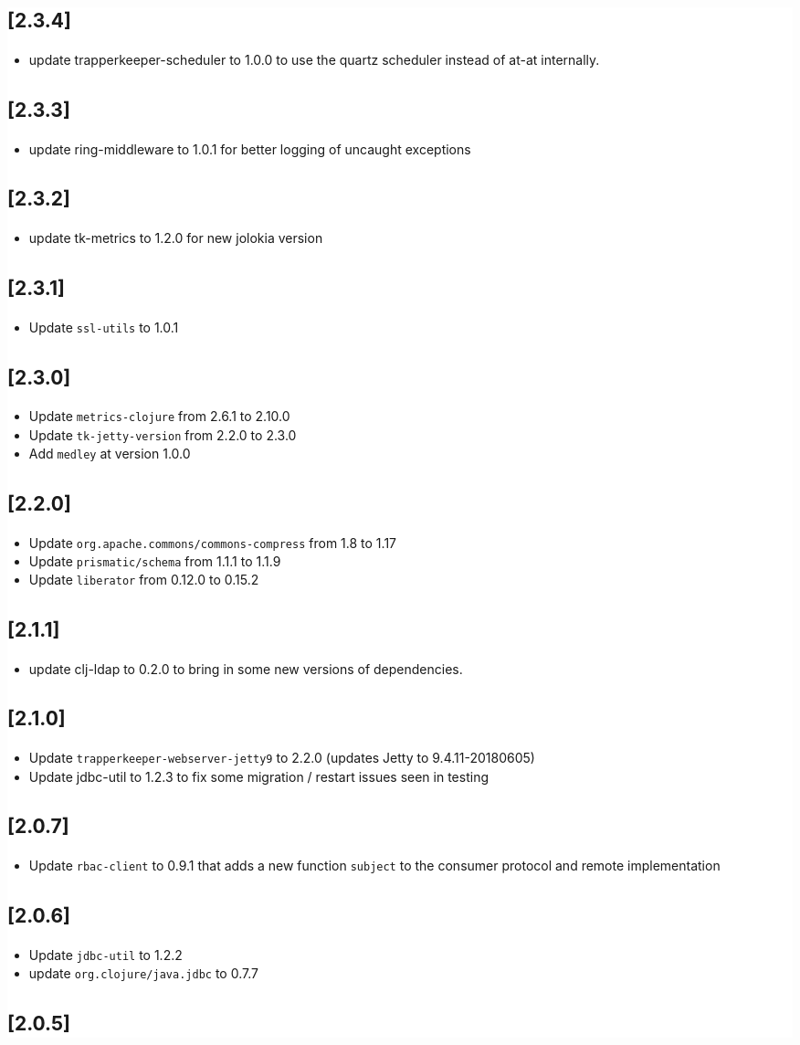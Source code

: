 ## [2.3.4]

- update trapperkeeper-scheduler to 1.0.0 to use the quartz scheduler instead of at-at internally.

## [2.3.3]

- update ring-middleware to 1.0.1 for better logging of uncaught exceptions

## [2.3.2]

- update tk-metrics to 1.2.0 for new jolokia version

## [2.3.1]

- Update `ssl-utils` to 1.0.1

## [2.3.0]

- Update `metrics-clojure` from 2.6.1 to 2.10.0
- Update `tk-jetty-version` from 2.2.0 to 2.3.0
- Add `medley` at version 1.0.0

## [2.2.0]

- Update `org.apache.commons/commons-compress` from 1.8 to 1.17
- Update `prismatic/schema` from 1.1.1 to 1.1.9
- Update `liberator` from 0.12.0 to 0.15.2

## [2.1.1]

- update clj-ldap to 0.2.0 to bring in some new versions of dependencies.

## [2.1.0]

- Update `trapperkeeper-webserver-jetty9` to 2.2.0
  (updates Jetty to 9.4.11-20180605)
- Update jdbc-util to 1.2.3 to fix some migration / restart issues seen in testing

## [2.0.7]

- Update `rbac-client` to 0.9.1 that adds a new function `subject` to the consumer protocol and remote implementation

## [2.0.6]

- Update `jdbc-util` to 1.2.2
- update `org.clojure/java.jdbc` to 0.7.7

## [2.0.5]
